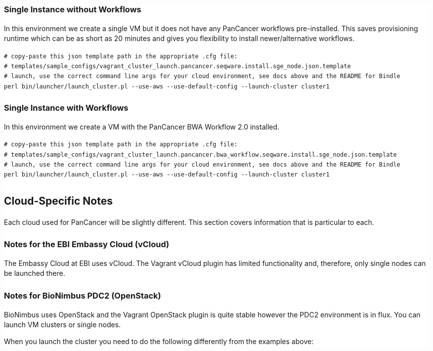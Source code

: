 ### Single Instance without Workflows

In this environment we create a single VM but it does not have any PanCancer
workflows pre-installed.  This saves provisioning runtime which can be as short
as 20 minutes and gives you flexibility to install newer/alternative workflows.

    # copy-paste this json template path in the appropriate .cfg file:
    # templates/sample_configs/vagrant_cluster_launch.pancancer.seqware.install.sge_node.json.template 
    # launch, use the correct command line args for your cloud environment, see docs above and the README for Bindle
    perl bin/launcher/launch_cluster.pl --use-aws --use-default-config --launch-cluster cluster1

### Single Instance with Workflows

In this environment we create a VM with the PanCancer BWA Workflow 2.0 installed.

    # copy-paste this json template path in the appropriate .cfg file:
    # templates/sample_configs/vagrant_cluster_launch.pancancer.bwa_workflow.seqware.install.sge_node.json.template 
    # launch, use the correct command line args for your cloud environment, see docs above and the README for Bindle
    perl bin/launcher/launch_cluster.pl --use-aws --use-default-config --launch-cluster cluster1

## Cloud-Specific Notes

Each cloud used for PanCancer will be slightly different.  This section covers
information that is particular to each.

### Notes for the EBI Embassy Cloud (vCloud)

The Embassy Cloud at EBI uses vCloud.  The Vagrant vCloud plugin has limited
functionality and, therefore, only single nodes can be launched there.

### Notes for BioNimbus PDC2 (OpenStack)

BioNimbus uses OpenStack and the Vagrant OpenStack plugin is quite stable however the PDC2 environment is in flux. You
can launch VM clusters or single nodes.

When you launch the cluster you need to do the following differently from the examples above:
